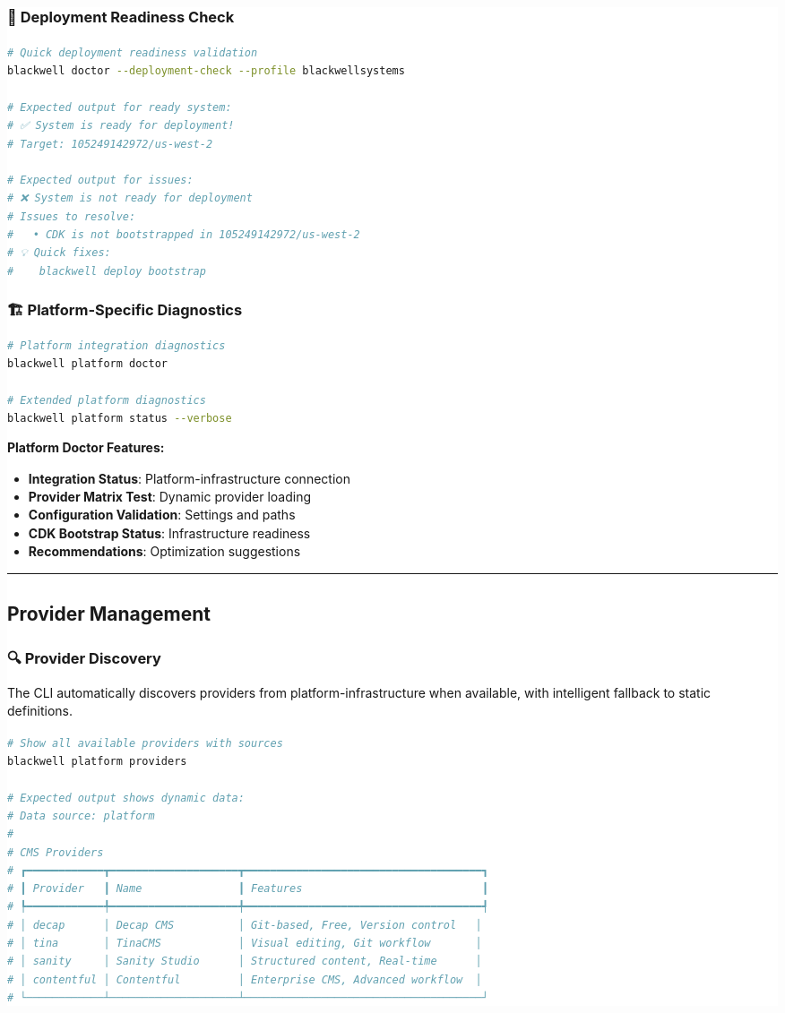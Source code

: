 ### 🔧 **Deployment Readiness Check**

```bash
# Quick deployment readiness validation
blackwell doctor --deployment-check --profile blackwellsystems

# Expected output for ready system:
# ✅ System is ready for deployment!
# Target: 105249142972/us-west-2

# Expected output for issues:
# ❌ System is not ready for deployment
# Issues to resolve:
#   • CDK is not bootstrapped in 105249142972/us-west-2
# 💡 Quick fixes:
#    blackwell deploy bootstrap
```

### 🏗️ **Platform-Specific Diagnostics**

```bash
# Platform integration diagnostics
blackwell platform doctor

# Extended platform diagnostics
blackwell platform status --verbose
```

**Platform Doctor Features:**
- **Integration Status**: Platform-infrastructure connection
- **Provider Matrix Test**: Dynamic provider loading
- **Configuration Validation**: Settings and paths
- **CDK Bootstrap Status**: Infrastructure readiness
- **Recommendations**: Optimization suggestions

---

## Provider Management

### 🔍 **Provider Discovery**

The CLI automatically discovers providers from platform-infrastructure when available, with intelligent fallback to static definitions.

```bash
# Show all available providers with sources
blackwell platform providers

# Expected output shows dynamic data:
# Data source: platform
#
# CMS Providers
# ┏━━━━━━━━━━━━┳━━━━━━━━━━━━━━━━━━━━┳━━━━━━━━━━━━━━━━━━━━━━━━━━━━━━━━━━━━━┓
# ┃ Provider   ┃ Name               ┃ Features                            ┃
# ┡━━━━━━━━━━━━╇━━━━━━━━━━━━━━━━━━━━╇━━━━━━━━━━━━━━━━━━━━━━━━━━━━━━━━━━━━━┩
# │ decap      │ Decap CMS          │ Git-based, Free, Version control   │
# │ tina       │ TinaCMS            │ Visual editing, Git workflow       │
# │ sanity     │ Sanity Studio      │ Structured content, Real-time      │
# │ contentful │ Contentful         │ Enterprise CMS, Advanced workflow  │
# └────────────┴────────────────────┴─────────────────────────────────────┘
```
